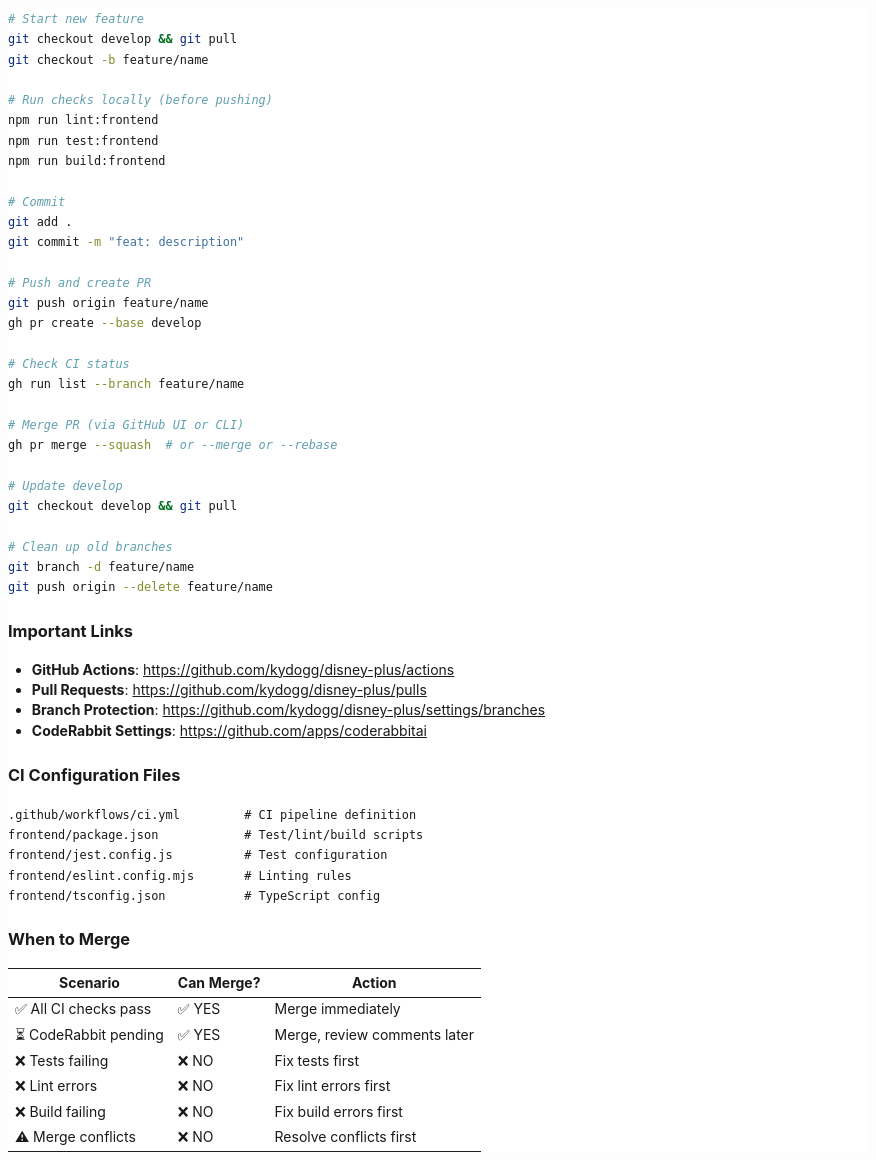 ```bash
# Start new feature
git checkout develop && git pull
git checkout -b feature/name

# Run checks locally (before pushing)
npm run lint:frontend
npm run test:frontend
npm run build:frontend

# Commit
git add .
git commit -m "feat: description"

# Push and create PR
git push origin feature/name
gh pr create --base develop

# Check CI status
gh run list --branch feature/name

# Merge PR (via GitHub UI or CLI)
gh pr merge --squash  # or --merge or --rebase

# Update develop
git checkout develop && git pull

# Clean up old branches
git branch -d feature/name
git push origin --delete feature/name
```

### Important Links

- **GitHub Actions**: https://github.com/kydogg/disney-plus/actions
- **Pull Requests**: https://github.com/kydogg/disney-plus/pulls
- **Branch Protection**: https://github.com/kydogg/disney-plus/settings/branches
- **CodeRabbit Settings**: https://github.com/apps/coderabbitai

### CI Configuration Files

```
.github/workflows/ci.yml         # CI pipeline definition
frontend/package.json            # Test/lint/build scripts
frontend/jest.config.js          # Test configuration
frontend/eslint.config.mjs       # Linting rules
frontend/tsconfig.json           # TypeScript config
```

### When to Merge

| Scenario | Can Merge? | Action |
|----------|-----------|--------|
| ✅ All CI checks pass | ✅ YES | Merge immediately |
| ⏳ CodeRabbit pending | ✅ YES | Merge, review comments later |
| ❌ Tests failing | ❌ NO | Fix tests first |
| ❌ Lint errors | ❌ NO | Fix lint errors first |
| ❌ Build failing | ❌ NO | Fix build errors first |
| ⚠️  Merge conflicts | ❌ NO | Resolve conflicts first |
